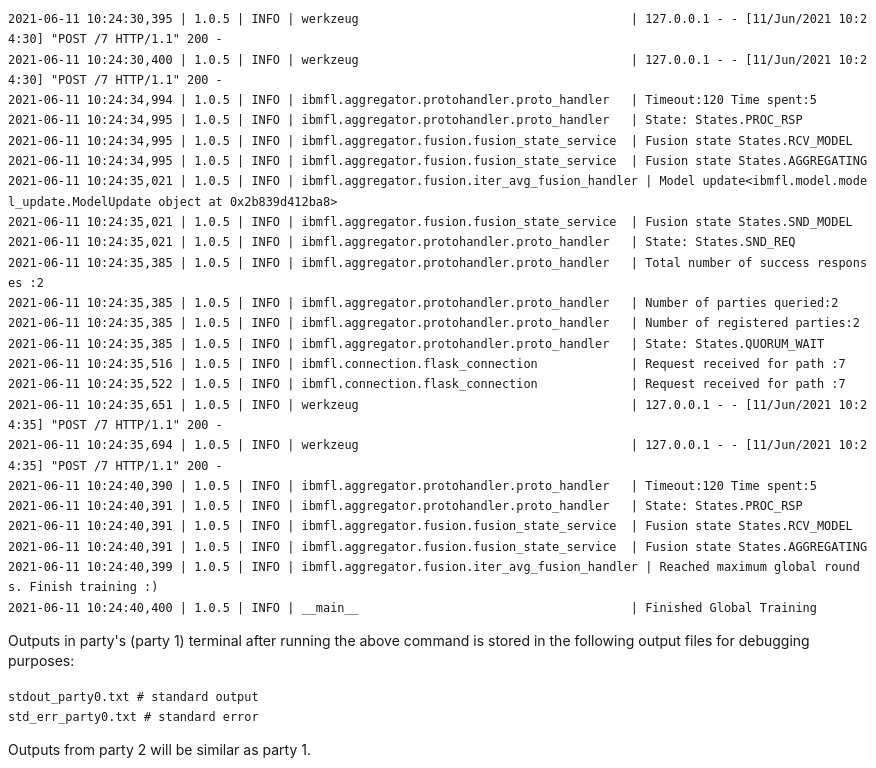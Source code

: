 ```buildoutcfg
2021-06-11 10:24:30,395 | 1.0.5 | INFO | werkzeug                                      | 127.0.0.1 - - [11/Jun/2021 10:24:30] "POST /7 HTTP/1.1" 200 -
2021-06-11 10:24:30,400 | 1.0.5 | INFO | werkzeug                                      | 127.0.0.1 - - [11/Jun/2021 10:24:30] "POST /7 HTTP/1.1" 200 -
2021-06-11 10:24:34,994 | 1.0.5 | INFO | ibmfl.aggregator.protohandler.proto_handler   | Timeout:120 Time spent:5
2021-06-11 10:24:34,995 | 1.0.5 | INFO | ibmfl.aggregator.protohandler.proto_handler   | State: States.PROC_RSP
2021-06-11 10:24:34,995 | 1.0.5 | INFO | ibmfl.aggregator.fusion.fusion_state_service  | Fusion state States.RCV_MODEL
2021-06-11 10:24:34,995 | 1.0.5 | INFO | ibmfl.aggregator.fusion.fusion_state_service  | Fusion state States.AGGREGATING
2021-06-11 10:24:35,021 | 1.0.5 | INFO | ibmfl.aggregator.fusion.iter_avg_fusion_handler | Model update<ibmfl.model.model_update.ModelUpdate object at 0x2b839d412ba8>
2021-06-11 10:24:35,021 | 1.0.5 | INFO | ibmfl.aggregator.fusion.fusion_state_service  | Fusion state States.SND_MODEL
2021-06-11 10:24:35,021 | 1.0.5 | INFO | ibmfl.aggregator.protohandler.proto_handler   | State: States.SND_REQ
2021-06-11 10:24:35,385 | 1.0.5 | INFO | ibmfl.aggregator.protohandler.proto_handler   | Total number of success responses :2
2021-06-11 10:24:35,385 | 1.0.5 | INFO | ibmfl.aggregator.protohandler.proto_handler   | Number of parties queried:2
2021-06-11 10:24:35,385 | 1.0.5 | INFO | ibmfl.aggregator.protohandler.proto_handler   | Number of registered parties:2
2021-06-11 10:24:35,385 | 1.0.5 | INFO | ibmfl.aggregator.protohandler.proto_handler   | State: States.QUORUM_WAIT
2021-06-11 10:24:35,516 | 1.0.5 | INFO | ibmfl.connection.flask_connection             | Request received for path :7
2021-06-11 10:24:35,522 | 1.0.5 | INFO | ibmfl.connection.flask_connection             | Request received for path :7
2021-06-11 10:24:35,651 | 1.0.5 | INFO | werkzeug                                      | 127.0.0.1 - - [11/Jun/2021 10:24:35] "POST /7 HTTP/1.1" 200 -
2021-06-11 10:24:35,694 | 1.0.5 | INFO | werkzeug                                      | 127.0.0.1 - - [11/Jun/2021 10:24:35] "POST /7 HTTP/1.1" 200 -
2021-06-11 10:24:40,390 | 1.0.5 | INFO | ibmfl.aggregator.protohandler.proto_handler   | Timeout:120 Time spent:5
2021-06-11 10:24:40,391 | 1.0.5 | INFO | ibmfl.aggregator.protohandler.proto_handler   | State: States.PROC_RSP
2021-06-11 10:24:40,391 | 1.0.5 | INFO | ibmfl.aggregator.fusion.fusion_state_service  | Fusion state States.RCV_MODEL
2021-06-11 10:24:40,391 | 1.0.5 | INFO | ibmfl.aggregator.fusion.fusion_state_service  | Fusion state States.AGGREGATING
2021-06-11 10:24:40,399 | 1.0.5 | INFO | ibmfl.aggregator.fusion.iter_avg_fusion_handler | Reached maximum global rounds. Finish training :)
2021-06-11 10:24:40,400 | 1.0.5 | INFO | __main__                                      | Finished Global Training
```
Outputs in party's (party 1) terminal after running the above command is stored in the following output files for debugging purposes:
```buildoutcfg
stdout_party0.txt # standard output
std_err_party0.txt # standard error
```
Outputs from party 2 will be similar as party 1.
